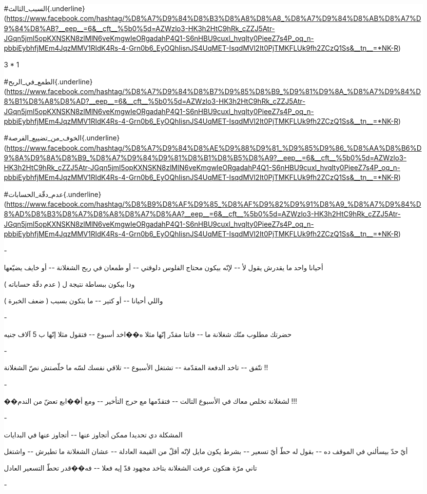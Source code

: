 \#السبب_الثالث{.underline}(https://www.facebook.com/hashtag/%D8%A7%D9%84%D8%B3%D8%A8%D8%A8_%D8%A7%D9%84%D8%AB%D8%A7%D9%84%D8%AB?__eep__=6&__cft__%5b0%5d=AZWzlo3-HK3h2HtC9hRk_cZZJ5Atr-JGqn5jmI5opKXNSKN8zlMlN6veKmgwIeORgadahP4Q1-S6nHBU9cuxl_hvqlty0PieeZ7s4P_oq_n-pbbiEybhfjMEm4JqzMMV1RIdK4Rs-4-Grn0b6_EyOQhIisnJS4UqMET-IsqdMVl2It0PjTMKFLUk9fh2ZCzQ1Ss&__tn__=*NK-R)

3 \* 1

\#الطمع_في_الربح{.underline}(https://www.facebook.com/hashtag/%D8%A7%D9%84%D8%B7%D9%85%D8%B9_%D9%81%D9%8A_%D8%A7%D9%84%D8%B1%D8%A8%D8%AD?__eep__=6&__cft__%5b0%5d=AZWzlo3-HK3h2HtC9hRk_cZZJ5Atr-JGqn5jmI5opKXNSKN8zlMlN6veKmgwIeORgadahP4Q1-S6nHBU9cuxl_hvqlty0PieeZ7s4P_oq_n-pbbiEybhfjMEm4JqzMMV1RIdK4Rs-4-Grn0b6_EyOQhIisnJS4UqMET-IsqdMVl2It0PjTMKFLUk9fh2ZCzQ1Ss&__tn__=*NK-R)

\#الخوف_من_تضييع_الفرصة{.underline}(https://www.facebook.com/hashtag/%D8%A7%D9%84%D8%AE%D9%88%D9%81_%D9%85%D9%86_%D8%AA%D8%B6%D9%8A%D9%8A%D8%B9_%D8%A7%D9%84%D9%81%D8%B1%D8%B5%D8%A9?__eep__=6&__cft__%5b0%5d=AZWzlo3-HK3h2HtC9hRk_cZZJ5Atr-JGqn5jmI5opKXNSKN8zlMlN6veKmgwIeORgadahP4Q1-S6nHBU9cuxl_hvqlty0PieeZ7s4P_oq_n-pbbiEybhfjMEm4JqzMMV1RIdK4Rs-4-Grn0b6_EyOQhIisnJS4UqMET-IsqdMVl2It0PjTMKFLUk9fh2ZCzQ1Ss&__tn__=*NK-R)

\#عدم_دقّة_الحسابات{.underline}(https://www.facebook.com/hashtag/%D8%B9%D8%AF%D9%85_%D8%AF%D9%82%D9%91%D8%A9_%D8%A7%D9%84%D8%AD%D8%B3%D8%A7%D8%A8%D8%A7%D8%AA?__eep__=6&__cft__%5b0%5d=AZWzlo3-HK3h2HtC9hRk_cZZJ5Atr-JGqn5jmI5opKXNSKN8zlMlN6veKmgwIeORgadahP4Q1-S6nHBU9cuxl_hvqlty0PieeZ7s4P_oq_n-pbbiEybhfjMEm4JqzMMV1RIdK4Rs-4-Grn0b6_EyOQhIisnJS4UqMET-IsqdMVl2It0PjTMKFLUk9fh2ZCzQ1Ss&__tn__=*NK-R)

\-

أحيانا واحد ما يقدرش يقول لأ -- لإنّه بيكون محتاج الفلوس دلوقتي -- أو
طمعان في ربح الشغلانة -- أو خايف يضيّعها

ودا بيكون ببساطة نتيجة ل ( عدم دقّة حساباته )

واللي أحيانا -- أو كتير -- ما بتكون بسبب ( ضعف الخبرة )

\-

حضرتك مطلوب منّك شغلانة ما -- فانتا مقدّر إنّها مثلا ه��اخد أسبوع -- فتقول
مثلا إنّها ب 5 آلاف جنيه

\-

تتّفق -- تاخد الدفعة المقدّمة -- تشتغل الأسبوع -- تلاقي نفسك لسّه ما خلّصتش
نصّ الشغلانة !!

\-

��لشغلانة تخلص معاك في الأسبوع التالت -- فتقدّمها مع حرج التأخير -- ومع
أ��ابع تعضّ من الندم !!!

\-

المشكلة دي تحديدا ممكن أتجاوز عنها -- أتجاوز عنها في
البدايات

أيّ حدّ بيسألني في الموقف ده -- بقول له حطّ أيّ تسعير -- بشرط يكون مايل
لإنّه أقلّ من القيمة العادلة -- عشان الشغلانة ما تطيرش --
واشتغل

تاني مرّة هتكون عرفت الشغلانة بتاخد مجهود قدّ إيه فعلا -- فه��قدر تحطّ
التسعير العادل

\-

